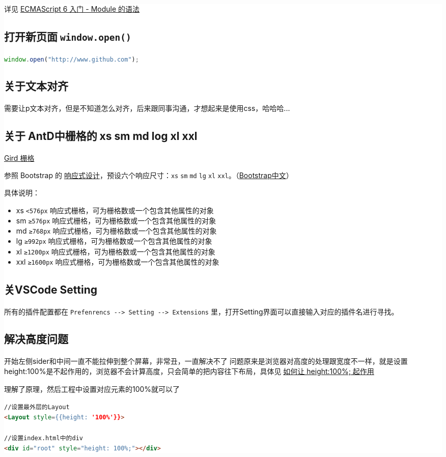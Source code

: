 详见 [ECMAScript 6 入门 - Module 的语法](http://es6.ruanyifeng.com/?search=import&x=0&y=0#docs/module)



## 打开新页面 `window.open()`

```js
window.open("http://www.github.com");
```



## 关于文本对齐

需要让p文本对齐，但是不知道怎么对齐，后来跟同事沟通，才想起来是使用css，哈哈哈...



## 关于 AntD中栅格的 xs sm md log xl xxl

[Gird 栅格](https://ant.design/components/grid-cn/)

参照 Bootstrap 的 [响应式设计](http://getbootstrap.com/css/#grid-media-queries)，预设六个响应尺寸：`xs` `sm` `md` `lg` `xl`  `xxl`。（[Bootstrap中文](https://v3.bootcss.com/css/#grid-options)）

具体说明：

* xs 	`<576px` 响应式栅格，可为栅格数或一个包含其他属性的对象
* sm  `≥576px` 响应式栅格，可为栅格数或一个包含其他属性的对象
* md  `≥768px` 响应式栅格，可为栅格数或一个包含其他属性的对象
* lg  `≥992px` 响应式栅格，可为栅格数或一个包含其他属性的对象
* xl  `≥1200px` 响应式栅格，可为栅格数或一个包含其他属性的对象
* xxl  `≥1600px` 响应式栅格，可为栅格数或一个包含其他属性的对象





## 关VSCode Setting

所有的插件配置都在 `Prefenrencs --> Setting --> Extensions` 里，打开Setting界面可以直接输入对应的插件名进行寻找。



## 解决高度问题
开始左侧sider和中间一直不能拉伸到整个屏幕，非常丑，一直解决不了
问题原来是浏览器对高度的处理跟宽度不一样，就是设置height:100%是不起作用的，浏览器不会计算高度，只会简单的把内容往下布局，具体见 [如何让 height:100%; 起作用](http://www.webhek.com/post/css-100-percent-height.html) 

理解了原理，然后工程中设置对应元素的100%就可以了

```html
//设置最外层的Layout
<Layout style={{height: '100%'}}>

//设置index.html中的div
<div id="root" style="height: 100%;"></div>
```
